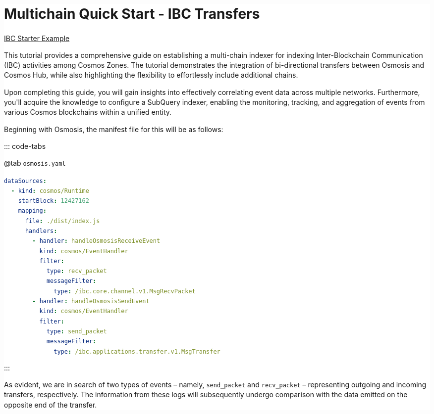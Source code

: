 # Multichain Quick Start - IBC Transfers



[IBC Starter Example](https://github.com/subquery/cosmos-subql-starter/tree/main/Multi-Chain/osmosis-cosmos-bridge)



This tutorial provides a comprehensive guide on establishing a multi-chain indexer for indexing Inter-Blockchain Communication (IBC) activities among Cosmos Zones. The tutorial demonstrates the integration of bi-directional transfers between Osmosis and Cosmos Hub, while also highlighting the flexibility to effortlessly include additional chains.

Upon completing this guide, you will gain insights into effectively correlating event data across multiple networks. Furthermore, you'll acquire the knowledge to configure a SubQuery indexer, enabling the monitoring, tracking, and aggregation of events from various Cosmos blockchains within a unified entity.







Beginning with Osmosis, the manifest file for this will be as follows:

::: code-tabs

@tab `osmosis.yaml`

```yaml
dataSources:
  - kind: cosmos/Runtime
    startBlock: 12427162
    mapping:
      file: ./dist/index.js
      handlers:
        - handler: handleOsmosisReceiveEvent
          kind: cosmos/EventHandler
          filter:
            type: recv_packet
            messageFilter:
              type: /ibc.core.channel.v1.MsgRecvPacket
        - handler: handleOsmosisSendEvent
          kind: cosmos/EventHandler
          filter:
            type: send_packet
            messageFilter:
              type: /ibc.applications.transfer.v1.MsgTransfer
```

:::

As evident, we are in search of two types of events – namely, `send_packet` and `recv_packet` – representing outgoing and incoming transfers, respectively. The information from these logs will subsequently undergo comparison with the data emitted on the opposite end of the transfer.

